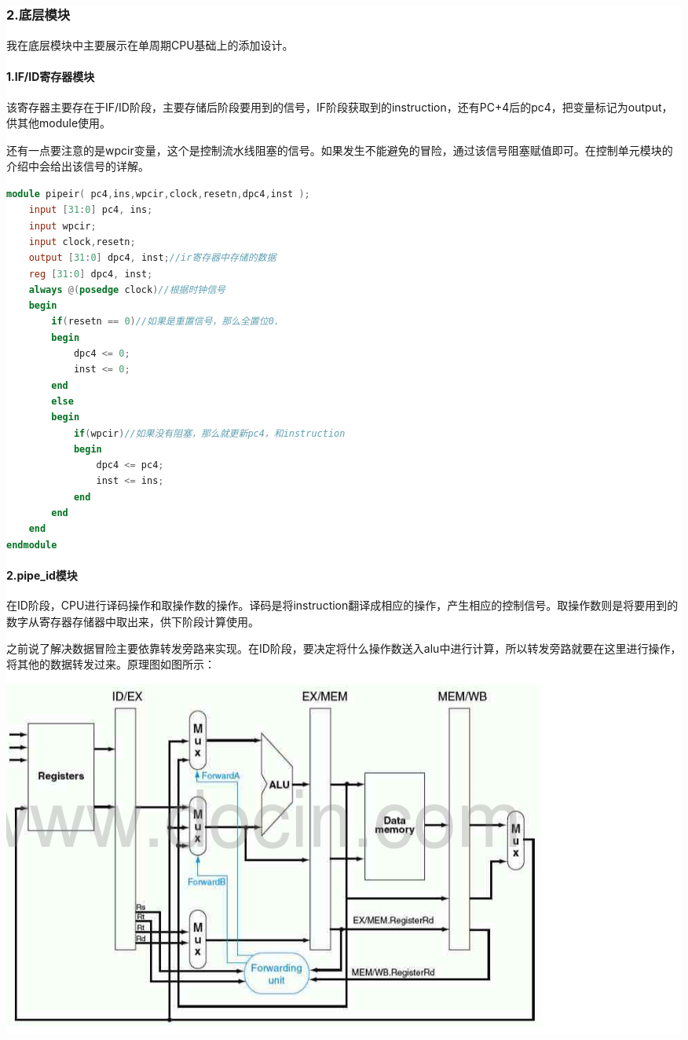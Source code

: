 ### 2.底层模块

我在底层模块中主要展示在单周期CPU基础上的添加设计。

#### 1.IF/ID寄存器模块

​	该寄存器主要存在于IF/ID阶段，主要存储后阶段要用到的信号，IF阶段获取到的instruction，还有PC+4后的pc4，把变量标记为output，供其他module使用。

​	还有一点要注意的是wpcir变量，这个是控制流水线阻塞的信号。如果发生不能避免的冒险，通过该信号阻塞赋值即可。在控制单元模块的介绍中会给出该信号的详解。

```verilog
module pipeir( pc4,ins,wpcir,clock,resetn,dpc4,inst );
	input [31:0] pc4, ins;
	input wpcir;
	input clock,resetn;
    output [31:0] dpc4, inst;//ir寄存器中存储的数据
	reg [31:0] dpc4, inst;
    always @(posedge clock)//根据时钟信号
	begin
        if(resetn == 0)//如果是重置信号，那么全置位0.
		begin
			dpc4 <= 0;
			inst <= 0;
		end
		else 
		begin
            if(wpcir)//如果没有阻塞，那么就更新pc4，和instruction
			begin
				dpc4 <= pc4;
				inst <= ins;
			end
		end
	end
endmodule
```

#### 2.pipe_id模块

​	在ID阶段，CPU进行译码操作和取操作数的操作。译码是将instruction翻译成相应的操作，产生相应的控制信号。取操作数则是将要用到的数字从寄存器存储器中取出来，供下阶段计算使用。

​	之前说了解决数据冒险主要依靠转发旁路来实现。在ID阶段，要决定将什么操作数送入alu中进行计算，所以转发旁路就要在这里进行操作，将其他的数据转发过来。原理图如图所示：

![Alt text](https://github.com/Hunterhuan/pipeline_cpu/raw/master/Screenshots/2.png)
